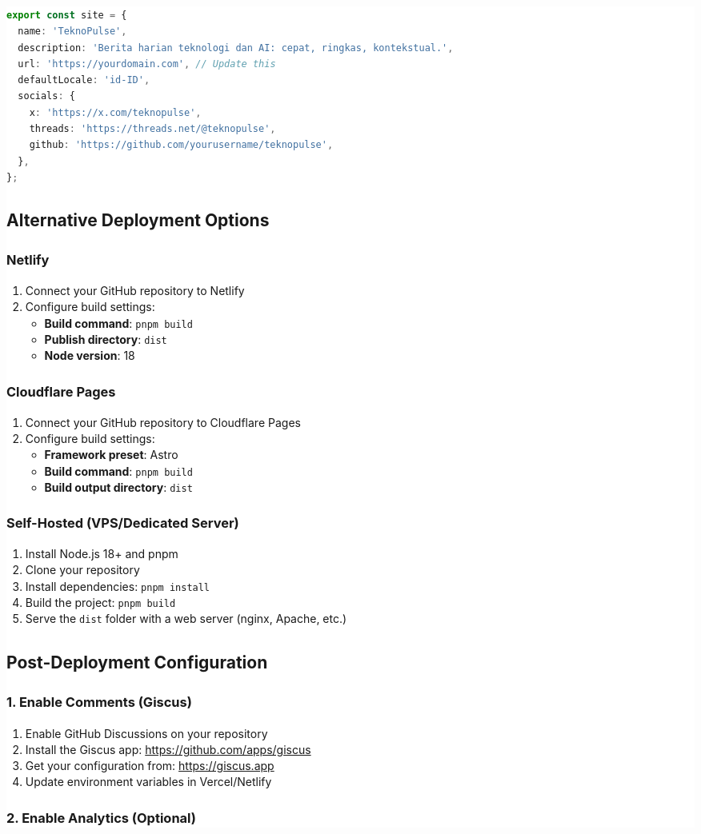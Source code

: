 ```typescript
export const site = {
  name: 'TeknoPulse',
  description: 'Berita harian teknologi dan AI: cepat, ringkas, kontekstual.',
  url: 'https://yourdomain.com', // Update this
  defaultLocale: 'id-ID',
  socials: {
    x: 'https://x.com/teknopulse',
    threads: 'https://threads.net/@teknopulse',
    github: 'https://github.com/yourusername/teknopulse',
  },
};
```

## Alternative Deployment Options

### Netlify

1. Connect your GitHub repository to Netlify
2. Configure build settings:
   - **Build command**: `pnpm build`
   - **Publish directory**: `dist`
   - **Node version**: 18

### Cloudflare Pages

1. Connect your GitHub repository to Cloudflare Pages
2. Configure build settings:
   - **Framework preset**: Astro
   - **Build command**: `pnpm build`
   - **Build output directory**: `dist`

### Self-Hosted (VPS/Dedicated Server)

1. Install Node.js 18+ and pnpm
2. Clone your repository
3. Install dependencies: `pnpm install`
4. Build the project: `pnpm build`
5. Serve the `dist` folder with a web server (nginx, Apache, etc.)

## Post-Deployment Configuration

### 1. Enable Comments (Giscus)

1. Enable GitHub Discussions on your repository
2. Install the Giscus app: https://github.com/apps/giscus
3. Get your configuration from: https://giscus.app
4. Update environment variables in Vercel/Netlify

### 2. Enable Analytics (Optional)
